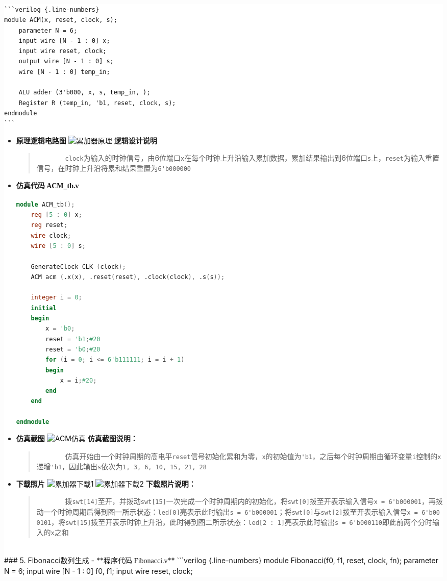     ```verilog {.line-numbers}
    module ACM(x, reset, clock, s);
        parameter N = 6;
        input wire [N - 1 : 0] x;
        input wire reset, clock;
        output wire [N - 1 : 0] s;
        wire [N - 1 : 0] temp_in;
        
        ALU adder (3'b000, x, s, temp_in, );
        Register R (temp_in, 'b1, reset, clock, s);
    endmodule
    ```
- **原理逻辑电路图**
    ![累加器原理](https://git.lug.ustc.edu.cn/luoyanchen/cod/raw/master/ACM/ACM_RTL.png)
    **逻辑设计说明**
    >&emsp;&emsp;&emsp;&emsp;`clock`为输入的时钟信号，由6位端口`x`在每个时钟上升沿输入累加数据，累加结果输出到6位端口`s`上，`reset`为输入重置信号，在时钟上升沿将累和结果重置为`6'b000000`
- **仿真代码 <font face="consolas">ACM_tb.v</font>**
    ```verilog {.line-numbers}
    module ACM_tb();
        reg [5 : 0] x;
        reg reset;
        wire clock;
        wire [5 : 0] s;

        GenerateClock CLK (clock);
        ACM acm (.x(x), .reset(reset), .clock(clock), .s(s));
        
        integer i = 0;
        initial 
        begin
            x = 'b0;
            reset = 'b1;#20
            reset = 'b0;#20
            for (i = 0; i <= 6'b111111; i = i + 1)
            begin
                x = i;#20;
            end
        end
        
    endmodule
    ```
- **仿真截图**
    ![ACM仿真](https://git.lug.ustc.edu.cn/luoyanchen/cod/raw/master/ACM/ACM_simulation.png)
    **仿真截图说明：**
    >&emsp;&emsp;&emsp;&emsp;仿真开始由一个时钟周期的高电平`reset`信号初始化累和为零，`x`的初始值为`'b1`，之后每个时钟周期由循环变量`i`控制的`x`递增`'b1`，因此输出`s`依次为`1, 3, 6, 10, 15, 21, 28`
- **下载照片**
    ![累加器下载1](https://git.lug.ustc.edu.cn/luoyanchen/cod/raw/master/ACM/IMG_20190327_211948.jpg)
    ![累加器下载2](https://git.lug.ustc.edu.cn/luoyanchen/cod/raw/master/ACM/IMG_20190327_212002.jpg)
    **下载照片说明：**
    >&emsp;&emsp;&emsp;&emsp;拨`swt[14]`至开，并拨动`swt[15]`一次完成一个时钟周期内的初始化，将`swt[0]`拨至开表示输入信号`x = 6'b000001`，再拨动一个时钟周期后得到图一所示状态：`led[0]`亮表示此时输出`s = 6'b000001`；将`swt[0]`与`swt[2]`拨至开表示输入信号`x = 6'b000101`，将`swt[15]`拨至开表示时钟上升沿，此时得到图二所示状态：`led[2 : 1]`亮表示此时输出`s = 6'b000110`即此前两个分时输入的`x`之和  
</br>
### 5. Fibonacci数列生成
- **程序代码 <font face="consolas">Fibonacci.v</font>**
    ```verilog {.line-numbers}
    module Fibonacci(f0, f1, reset, clock, fn);
        parameter N = 6;
        input wire [N - 1 : 0] f0, f1;
        input wire reset, clock;